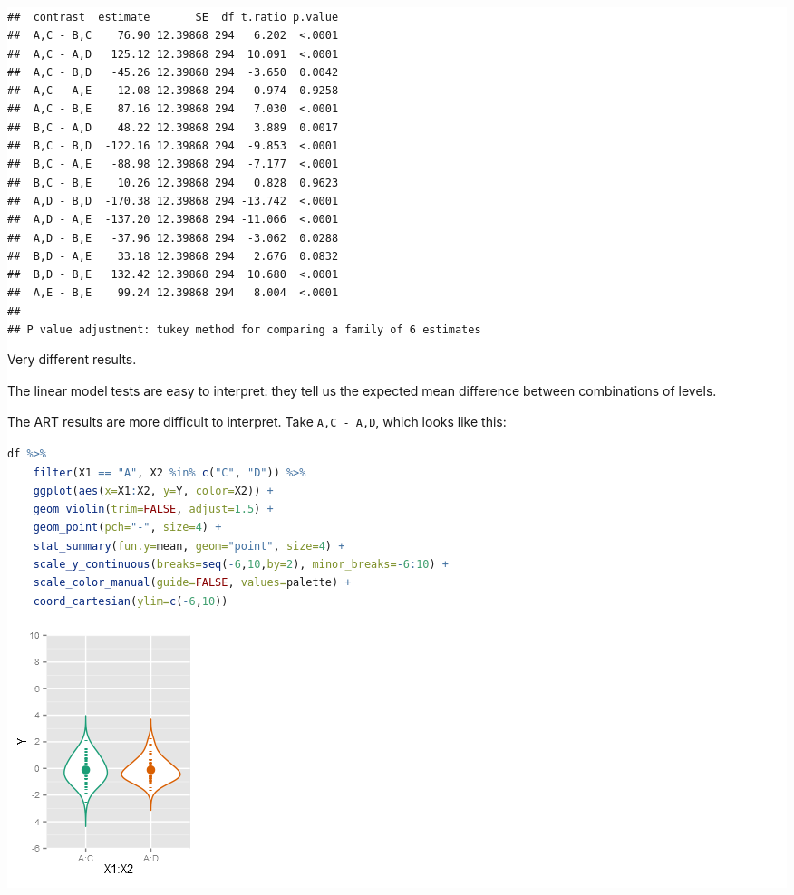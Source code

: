 ```
##  contrast  estimate       SE  df t.ratio p.value
##  A,C - B,C    76.90 12.39868 294   6.202  <.0001
##  A,C - A,D   125.12 12.39868 294  10.091  <.0001
##  A,C - B,D   -45.26 12.39868 294  -3.650  0.0042
##  A,C - A,E   -12.08 12.39868 294  -0.974  0.9258
##  A,C - B,E    87.16 12.39868 294   7.030  <.0001
##  B,C - A,D    48.22 12.39868 294   3.889  0.0017
##  B,C - B,D  -122.16 12.39868 294  -9.853  <.0001
##  B,C - A,E   -88.98 12.39868 294  -7.177  <.0001
##  B,C - B,E    10.26 12.39868 294   0.828  0.9623
##  A,D - B,D  -170.38 12.39868 294 -13.742  <.0001
##  A,D - A,E  -137.20 12.39868 294 -11.066  <.0001
##  A,D - B,E   -37.96 12.39868 294  -3.062  0.0288
##  B,D - A,E    33.18 12.39868 294   2.676  0.0832
##  B,D - B,E   132.42 12.39868 294  10.680  <.0001
##  A,E - B,E    99.24 12.39868 294   8.004  <.0001
## 
## P value adjustment: tukey method for comparing a family of 6 estimates
```

Very different results. 

The linear model tests are easy to interpret: 
they tell us the expected mean difference between combinations of levels.

The ART results are more difficult to interpret. Take `A,C - A,D`, which looks like this:


```r
df %>%
    filter(X1 == "A", X2 %in% c("C", "D")) %>%
    ggplot(aes(x=X1:X2, y=Y, color=X2)) + 
    geom_violin(trim=FALSE, adjust=1.5) + 
    geom_point(pch="-", size=4) +
    stat_summary(fun.y=mean, geom="point", size=4) + 
    scale_y_continuous(breaks=seq(-6,10,by=2), minor_breaks=-6:10) +
    scale_color_manual(guide=FALSE, values=palette) +
    coord_cartesian(ylim=c(-6,10)) 
```

![](figure/interaction_plot_AC_AD-1.png) 
